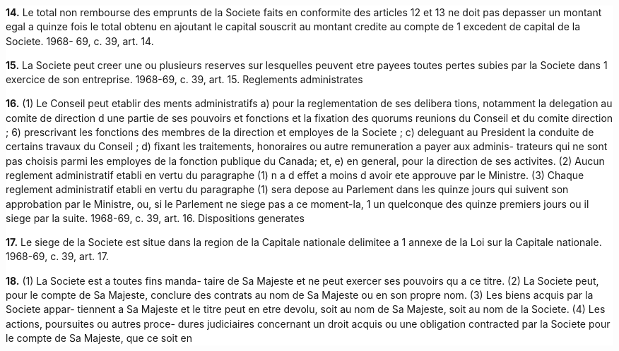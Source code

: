 **14.** Le total non rembourse des emprunts
de la Societe faits en conformite des articles
12 et 13 ne doit pas depasser un montant egal
a quinze fois le total obtenu en ajoutant le
capital souscrit au montant credite au compte
de 1 excedent de capital de la Societe. 1968-
69, c. 39, art. 14.

**15.** La Societe peut creer une ou plusieurs
reserves sur lesquelles peuvent etre payees
toutes pertes subies par la Societe dans
1 exercice de son entreprise. 1968-69, c. 39,
art. 15.
Reglements administrates

**16.** (1) Le Conseil peut etablir des
ments administratifs
a) pour la reglementation de ses delibera
tions, notamment la delegation au comite
de direction d une partie de ses pouvoirs et
fonctions et la fixation des quorums
reunions du Conseil et du comite
direction ;
6) prescrivant les fonctions des membres de
la direction et employes de la Societe ;
c) deleguant au President la conduite de
certains travaux du Conseil ;
d) fixant les traitements, honoraires ou
autre remuneration a payer aux adminis-
trateurs qui ne sont pas choisis parmi les
employes de la fonction publique du
Canada; et,
e) en general, pour la direction de ses
activites.
(2) Aucun reglement administratif etabli en
vertu du paragraphe (1) n a d effet a moins
d avoir ete approuve par le Ministre.
(3) Chaque reglement administratif etabli
en vertu du paragraphe (1) sera depose au
Parlement dans les quinze jours qui suivent
son approbation par le Ministre, ou, si le
Parlement ne siege pas a ce moment-la, 1 un
quelconque des quinze premiers jours ou il
siege par la suite. 1968-69, c. 39, art. 16.
Dispositions generates

**17.** Le siege de la Societe est situe dans la
region de la Capitale nationale delimitee a
1 annexe de la Loi sur la Capitale nationale.
1968-69, c. 39, art. 17.

**18.** (1) La Societe est a toutes fins manda-
taire de Sa Majeste et ne peut exercer ses
pouvoirs qu a ce titre.
(2) La Societe peut, pour le compte de Sa
Majeste, conclure des contrats au nom de Sa
Majeste ou en son propre nom.
(3) Les biens acquis par la Societe appar-
tiennent a Sa Majeste et le titre peut en etre
devolu, soit au nom de Sa Majeste, soit au
nom de la Societe.
(4) Les actions, poursuites ou autres proce-
dures judiciaires concernant un droit acquis
ou une obligation contracted par la Societe
pour le compte de Sa Majeste, que ce soit en